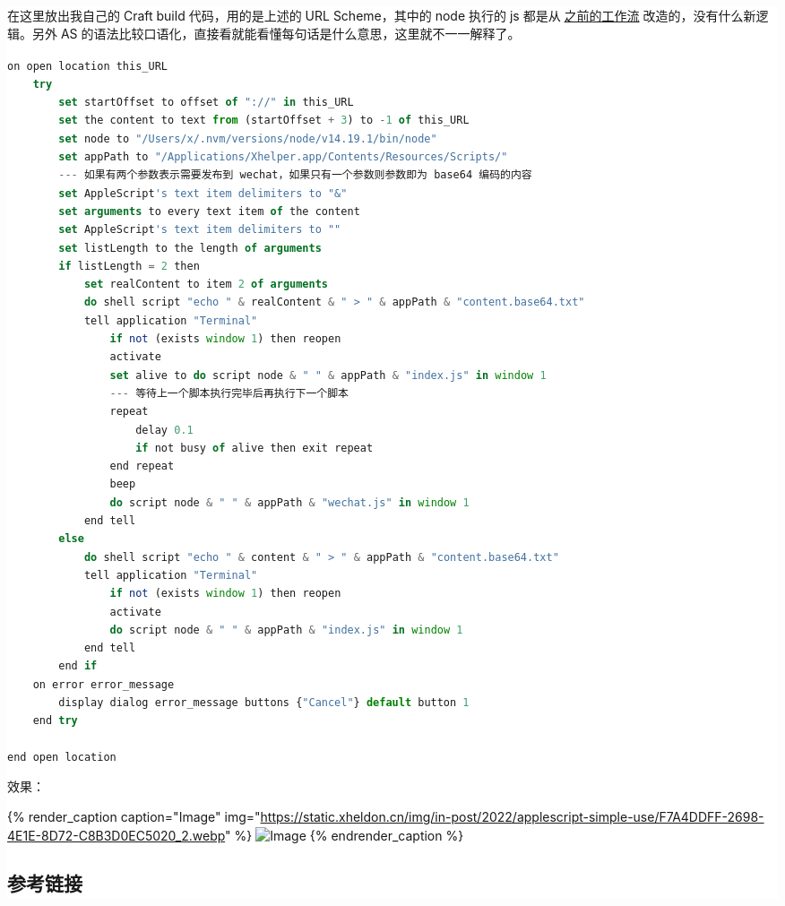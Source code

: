 在这里放出我自己的 Craft build 代码，用的是上述的 URL Scheme，其中的 node 执行的 js 都是从 [之前的工作流](/tech/my-blog-ci-in-2022.html) 改造的，没有什么新逻辑。另外 AS 的语法比较口语化，直接看就能看懂每句话是什么意思，这里就不一一解释了。

```javascript
on open location this_URL
	try
		set startOffset to offset of "://" in this_URL
		set the content to text from (startOffset + 3) to -1 of this_URL
		set node to "/Users/x/.nvm/versions/node/v14.19.1/bin/node"
		set appPath to "/Applications/Xhelper.app/Contents/Resources/Scripts/"
		--- 如果有两个参数表示需要发布到 wechat，如果只有一个参数则参数即为 base64 编码的内容
		set AppleScript's text item delimiters to "&"
		set arguments to every text item of the content
		set AppleScript's text item delimiters to ""
		set listLength to the length of arguments
		if listLength = 2 then
			set realContent to item 2 of arguments
			do shell script "echo " & realContent & " > " & appPath & "content.base64.txt"
			tell application "Terminal"
				if not (exists window 1) then reopen
				activate
				set alive to do script node & " " & appPath & "index.js" in window 1
				--- 等待上一个脚本执行完毕后再执行下一个脚本
				repeat
					delay 0.1
					if not busy of alive then exit repeat
				end repeat
				beep
				do script node & " " & appPath & "wechat.js" in window 1
			end tell
		else
			do shell script "echo " & content & " > " & appPath & "content.base64.txt"
			tell application "Terminal"
				if not (exists window 1) then reopen
				activate
				do script node & " " & appPath & "index.js" in window 1
			end tell
		end if
	on error error_message
		display dialog error_message buttons {"Cancel"} default button 1
	end try
	
end open location
```

效果：

{% render_caption caption="Image" img="https://static.xheldon.cn/img/in-post/2022/applescript-simple-use/F7A4DDFF-2698-4E1E-8D72-C8B3D0EC5020_2.webp" %}
![Image](https://res.craft.do/user/full/747e0824-8866-cf67-b3ae-2e207380d1f9/doc/322EF7B6-4183-40D4-9721-912E69B3B975/F7A4DDFF-2698-4E1E-8D72-C8B3D0EC5020_2/qHbKQxyqMyfC3md0NqKEFRUxX3y8GIKCsTYyWAuPJX0z/Image)
{% endrender_caption %}

## 参考链接
